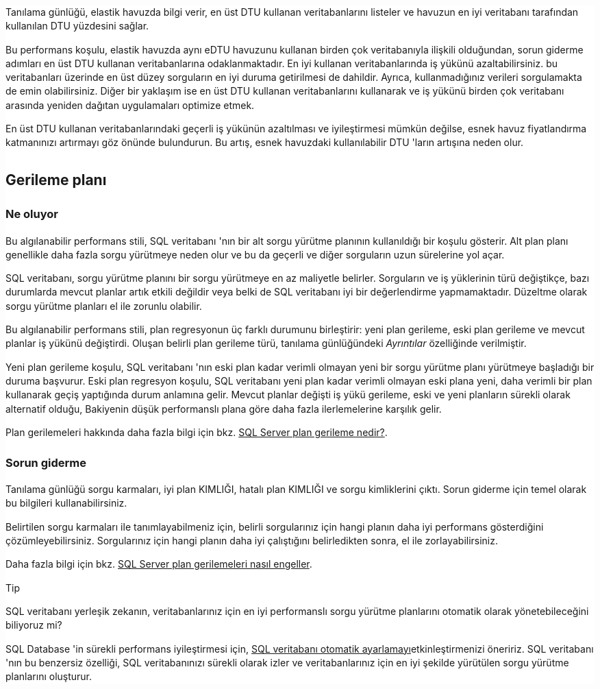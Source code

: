 Tanılama günlüğü, elastik havuzda bilgi verir, en üst DTU kullanan veritabanlarını listeler ve havuzun en iyi veritabanı tarafından kullanılan DTU yüzdesini sağlar.

Bu performans koşulu, elastik havuzda aynı eDTU havuzunu kullanan birden çok veritabanıyla ilişkili olduğundan, sorun giderme adımları en üst DTU kullanan veritabanlarına odaklanmaktadır. En iyi kullanan veritabanlarında iş yükünü azaltabilirsiniz. bu veritabanları üzerinde en üst düzey sorguların en iyi duruma getirilmesi de dahildir. Ayrıca, kullanmadığınız verileri sorgulamakta de emin olabilirsiniz. Diğer bir yaklaşım ise en üst DTU kullanan veritabanlarını kullanarak ve iş yükünü birden çok veritabanı arasında yeniden dağıtan uygulamaları optimize etmek.

En üst DTU kullanan veritabanlarındaki geçerli iş yükünün azaltılması ve iyileştirmesi mümkün değilse, esnek havuz fiyatlandırma katmanınızı artırmayı göz önünde bulundurun. Bu artış, esnek havuzdaki kullanılabilir DTU 'ların artışına neden olur.

## <a name="plan-regression"></a>Gerileme planı

### <a name="what-is-happening"></a>Ne oluyor

Bu algılanabilir performans stili, SQL veritabanı 'nın bir alt sorgu yürütme planının kullanıldığı bir koşulu gösterir. Alt plan planı genellikle daha fazla sorgu yürütmeye neden olur ve bu da geçerli ve diğer sorguların uzun sürelerine yol açar.

SQL veritabanı, sorgu yürütme planını bir sorgu yürütmeye en az maliyetle belirler. Sorguların ve iş yüklerinin türü değiştikçe, bazı durumlarda mevcut planlar artık etkili değildir veya belki de SQL veritabanı iyi bir değerlendirme yapmamaktadır. Düzeltme olarak sorgu yürütme planları el ile zorunlu olabilir.

Bu algılanabilir performans stili, plan regresyonun üç farklı durumunu birleştirir: yeni plan gerileme, eski plan gerileme ve mevcut planlar iş yükünü değiştirdi. Oluşan belirli plan gerileme türü, tanılama günlüğündeki *Ayrıntılar* özelliğinde verilmiştir.

Yeni plan gerileme koşulu, SQL veritabanı 'nın eski plan kadar verimli olmayan yeni bir sorgu yürütme planı yürütmeye başladığı bir duruma başvurur. Eski plan regresyon koşulu, SQL veritabanı yeni plan kadar verimli olmayan eski plana yeni, daha verimli bir plan kullanarak geçiş yaptığında durum anlamına gelir. Mevcut planlar değişti iş yükü gerileme, eski ve yeni planların sürekli olarak alternatif olduğu, Bakiyenin düşük performanslı plana göre daha fazla ilerlemelerine karşılık gelir.

Plan gerilemeleri hakkında daha fazla bilgi için bkz. [SQL Server plan gerileme nedir?](https://blogs.msdn.microsoft.com/sqlserverstorageengine/20../../what-is-plan-regression-in-sql-server/).

### <a name="troubleshooting"></a>Sorun giderme

Tanılama günlüğü sorgu karmaları, iyi plan KIMLIĞI, hatalı plan KIMLIĞI ve sorgu kimliklerini çıktı. Sorun giderme için temel olarak bu bilgileri kullanabilirsiniz.

Belirtilen sorgu karmaları ile tanımlayabilmeniz için, belirli sorgularınız için hangi planın daha iyi performans gösterdiğini çözümleyebilirsiniz. Sorgularınız için hangi planın daha iyi çalıştığını belirledikten sonra, el ile zorlayabilirsiniz.

Daha fazla bilgi için bkz. [SQL Server plan gerilemeleri nasıl engeller](https://blogs.msdn.microsoft.com/sqlserverstorageengine/20../../you-shall-not-regress-how-sql-server-2017-prevents-plan-regressions/).

> [!TIP]
> SQL veritabanı yerleşik zekanın, veritabanlarınız için en iyi performanslı sorgu yürütme planlarını otomatik olarak yönetebileceğini biliyoruz mi?
>
> SQL Database 'in sürekli performans iyileştirmesi için, [SQL veritabanı otomatik ayarlamayı](sql-database-automatic-tuning.md)etkinleştirmenizi öneririz. SQL veritabanı 'nın bu benzersiz özelliği, SQL veritabanınızı sürekli olarak izler ve veritabanlarınız için en iyi şekilde yürütülen sorgu yürütme planlarını oluşturur.
>
